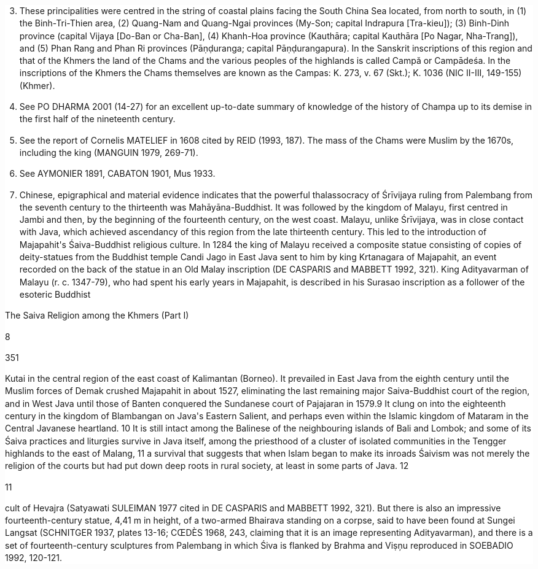 3. These principalities were centred in the string of coastal plains facing the South China Sea located, from north to south, in (1) the Binh-Tri-Thien area, (2) Quang-Nam and Quang-Ngai provinces (My-Son; capital Indrapura [Tra-kieu]); (3) Binh-Dinh province (capital Vijaya [Do-Ban or Cha-Ban], (4) Khanh-Hoa province (Kauthāra; capital Kauthāra [Po Nagar, Nha-Trang]), and (5) Phan Rang and Phan Ri provinces (Pāṇḍuranga; capital Pāṇḍurangapura). In the Sanskrit inscriptions of this region and that of the Khmers the land of the Chams and the various peoples of the highlands is called Campă or Campādeśa. In the inscriptions of the Khmers the Chams themselves are known as the Campas: K. 273, v. 67 (Skt.); K. 1036 (NIC II-III, 149-155) (Khmer). 

4. See PO DHARMA 2001 (14-27) for an excellent up-to-date summary of knowledge of the history of Champa up to its demise in the first half of the nineteenth century. 

5. See the report of Cornelis MATELIEF in 1608 cited by REID (1993, 187). The mass of the Chams were Muslim by the 1670s, including the king (MANGUIN 1979, 269-71). 

6. See AYMONIER 1891, CABATON 1901, Mus 1933. 

7. Chinese, epigraphical and material evidence indicates that the powerful thalassocracy of Śrīvijaya ruling from Palembang from the seventh century to the thirteenth was Mahāyāna-Buddhist. It was followed by the kingdom of Malayu, first centred in Jambi and then, by the beginning of the fourteenth century, on the west coast. Malayu, unlike Śrīvijaya, was in close contact with Java, which achieved ascendancy of this region from the late thirteenth century. This led to the introduction of Majapahit's Śaiva-Buddhist religious culture. In 1284 the king of Malayu received a composite statue consisting of copies of deity-statues from the Buddhist temple Candi Jago in East Java sent to him by king Krtanagara of Majapahit, an event recorded on the back of the statue in an Old Malay inscription (DE CASPARIS and MABBETT 1992, 321). King Adityavarman of Malayu (r. c. 1347-79), who had spent his early years in Majapahit, is described in his Surasao inscription as a follower of the esoteric Buddhist 

The Saiva Religion among the Khmers (Part I) 

8 

351 

Kutai in the central region of the east coast of Kalimantan (Borneo). It prevailed in East Java from the eighth century until the Muslim forces of Demak crushed Majapahit in about 1527, eliminating the last remaining major Saiva-Buddhist court of the region, and in West Java until those of Banten conquered the Sundanese court of Pajajaran in 1579.9 It clung on into the eighteenth century in the kingdom of Blambangan on Java's Eastern Salient, and perhaps even within the Islamic kingdom of Mataram in the Central Javanese heartland. 10 It is still intact among the Balinese of the neighbouring islands of Bali and Lombok; and some of its Śaiva practices and liturgies survive in Java itself, among the priesthood of a cluster of isolated communities in the Tengger highlands to the east of Malang, 11 a survival that suggests that when Islam began to make its inroads Śaivism was not merely the religion of the courts but had put down deep roots in rural society, at least in some parts of Java. 12 

11 

cult of Hevajra (Satyawati SULEIMAN 1977 cited in DE CASPARIS and MABBETT 1992, 321). But there is also an impressive fourteenth-century statue, 4,41 m in height, of a two-armed Bhairava standing on a corpse, said to have been found at Sungei Langsat (SCHNITGER 1937, plates 13-16; CŒDÈS 1968, 243, claiming that it is an image representing Adityavarman), and there is a set of fourteenth-century sculptures from Palembang in which Śiva is flanked by Brahma and Viṣņu reproduced in SOEBADIO 1992, 120-121. 
